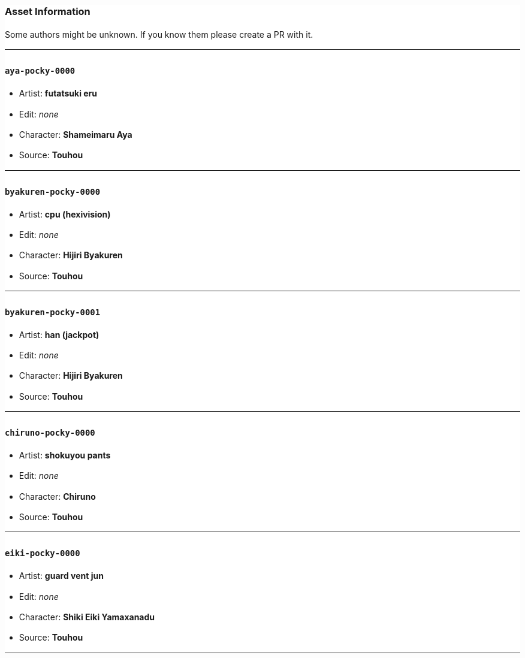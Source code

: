 ### Asset Information

Some authors might be unknown. If you know them please create a PR with it.

---

### `aya-pocky-0000`

- Artist: **futatsuki eru**
- Edit: *none*


- Character: **Shameimaru Aya**
- Source: **Touhou**

---

### `byakuren-pocky-0000`

- Artist: **cpu (hexivision)**
- Edit: *none*


- Character: **Hijiri Byakuren**
- Source: **Touhou**

---

### `byakuren-pocky-0001`

- Artist: **han (jackpot)**
- Edit: *none*


- Character: **Hijiri Byakuren**
- Source: **Touhou**

---

### `chiruno-pocky-0000`

- Artist: **shokuyou pants**
- Edit: *none*


- Character: **Chiruno**
- Source: **Touhou**

---

### `eiki-pocky-0000`

- Artist: **guard vent jun**
- Edit: *none*


- Character: **Shiki Eiki Yamaxanadu**
- Source: **Touhou**

---